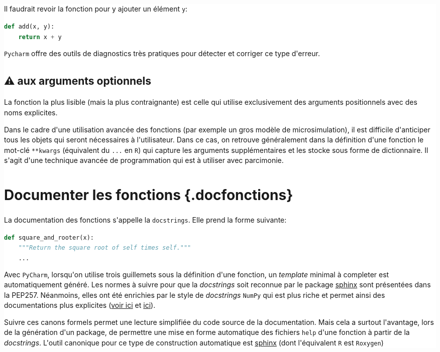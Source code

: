Il faudrait revoir la fonction pour y ajouter un élément `y`:

```python
def add(x, y):
    return x + y
```

`Pycharm` offre des outils de diagnostics très pratiques pour détecter et corriger ce type d'erreur. 

## :warning: aux arguments optionnels

La fonction la plus lisible (mais la plus contraignante) est celle
qui utilise exclusivement des arguments positionnels avec des noms explicites. 

Dans le cadre d'une utilisation avancée des fonctions (par exemple un gros modèle de microsimulation), il est 
difficile d'anticiper tous les objets qui seront nécessaires à l'utilisateur. Dans ce cas, on retrouve généralement
dans la définition d'une fonction le mot-clé `**kwargs` (équivalent du `...` en `R`) qui capture les 
arguments supplémentaires et les stocke sous forme de dictionnaire. Il s'agit d'une technique avancée de
programmation qui est à utiliser avec parcimonie.

# Documenter les fonctions {.docfonctions}

La documentation des fonctions s'appelle la `docstrings`. Elle prend la forme suivante:

~~~python
def square_and_rooter(x):
    """Return the square root of self times self."""
    ...
~~~

Avec `PyCharm`, lorsqu'on utilise trois guillemets sous la définition d'une fonction, un *template* minimal à
completer est automatiquement généré. Les normes à suivre pour que la *docstrings* soit reconnue par le package
[sphinx](https://docs.python-guide.org/writing/documentation/) sont présentées dans la PEP257. Néanmoins, 
elles ont été enrichies par le style de *docstrings* `NumPy` qui est plus riche et permet ainsi des documentations
plus explicites
([voir ici](https://docs.python-guide.org/writing/documentation/#writing-docstrings) et
[ici](https://sphinxcontrib-napoleon.readthedocs.io/en/latest/example_numpy.html)).

Suivre ces canons formels permet une lecture simplifiée du code source de la documentation. Mais cela a surtout
l'avantage, lors de la génération d'un package, de permettre une mise en forme automatique des fichiers 
`help` d'une fonction à partir de la *docstrings*. L'outil canonique pour ce type de construction automatique est
[sphinx](https://pypi.org/project/Sphinx/) (dont l'équivalent `R` est `Roxygen`)
